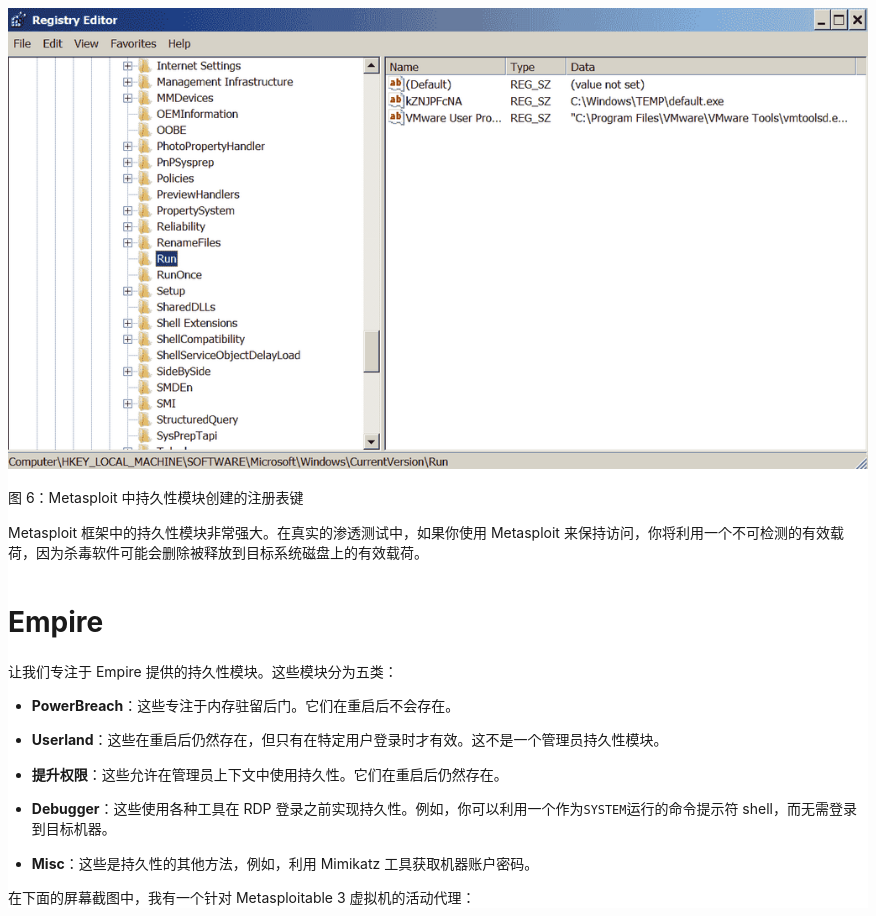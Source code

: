 ![](img/1b841f19-605d-4bdb-a586-22780de07999.png)

图 6：Metasploit 中持久性模块创建的注册表键

Metasploit 框架中的持久性模块非常强大。在真实的渗透测试中，如果你使用 Metasploit 来保持访问，你将利用一个不可检测的有效载荷，因为杀毒软件可能会删除被释放到目标系统磁盘上的有效载荷。

# Empire

让我们专注于 Empire 提供的持久性模块。这些模块分为五类：

+   **PowerBreach**：这些专注于内存驻留后门。它们在重启后不会存在。

+   **Userland**：这些在重启后仍然存在，但只有在特定用户登录时才有效。这不是一个管理员持久性模块。

+   **提升权限**：这些允许在管理员上下文中使用持久性。它们在重启后仍然存在。

+   **Debugger**：这些使用各种工具在 RDP 登录之前实现持久性。例如，你可以利用一个作为`SYSTEM`运行的命令提示符 shell，而无需登录到目标机器。

+   **Misc**：这些是持久性的其他方法，例如，利用 Mimikatz 工具获取机器账户密码。

在下面的屏幕截图中，我有一个针对 Metasploitable 3 虚拟机的活动代理：
